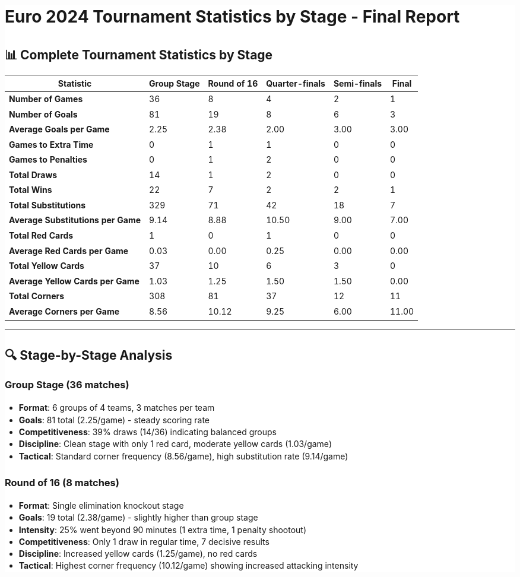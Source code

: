 # Euro 2024 Tournament Statistics by Stage - Final Report

## 📊 **Complete Tournament Statistics by Stage**

| **Statistic** | **Group Stage** | **Round of 16** | **Quarter-finals** | **Semi-finals** | **Final** |
|---------------|-----------------|-----------------|-------------------|-----------------|-----------|
| **Number of Games** | 36 | 8 | 4 | 2 | 1 |
| **Number of Goals** | 81 | 19 | 8 | 6 | 3 |
| **Average Goals per Game** | 2.25 | 2.38 | 2.00 | 3.00 | 3.00 |
| **Games to Extra Time** | 0 | 1 | 1 | 0 | 0 |
| **Games to Penalties** | 0 | 1 | 2 | 0 | 0 |
| **Total Draws** | 14 | 1 | 2 | 0 | 0 |
| **Total Wins** | 22 | 7 | 2 | 2 | 1 |
| **Total Substitutions** | 329 | 71 | 42 | 18 | 7 |
| **Average Substitutions per Game** | 9.14 | 8.88 | 10.50 | 9.00 | 7.00 |
| **Total Red Cards** | 1 | 0 | 1 | 0 | 0 |
| **Average Red Cards per Game** | 0.03 | 0.00 | 0.25 | 0.00 | 0.00 |
| **Total Yellow Cards** | 37 | 10 | 6 | 3 | 0 |
| **Average Yellow Cards per Game** | 1.03 | 1.25 | 1.50 | 1.50 | 0.00 |
| **Total Corners** | 308 | 81 | 37 | 12 | 11 |
| **Average Corners per Game** | 8.56 | 10.12 | 9.25 | 6.00 | 11.00 |

---

## 🔍 **Stage-by-Stage Analysis**

### **Group Stage (36 matches)**
- **Format**: 6 groups of 4 teams, 3 matches per team
- **Goals**: 81 total (2.25/game) - steady scoring rate
- **Competitiveness**: 39% draws (14/36) indicating balanced groups
- **Discipline**: Clean stage with only 1 red card, moderate yellow cards (1.03/game)
- **Tactical**: Standard corner frequency (8.56/game), high substitution rate (9.14/game)

### **Round of 16 (8 matches)**
- **Format**: Single elimination knockout stage
- **Goals**: 19 total (2.38/game) - slightly higher than group stage
- **Intensity**: 25% went beyond 90 minutes (1 extra time, 1 penalty shootout)
- **Competitiveness**: Only 1 draw in regular time, 7 decisive results
- **Discipline**: Increased yellow cards (1.25/game), no red cards
- **Tactical**: Highest corner frequency (10.12/game) showing increased attacking intensity
